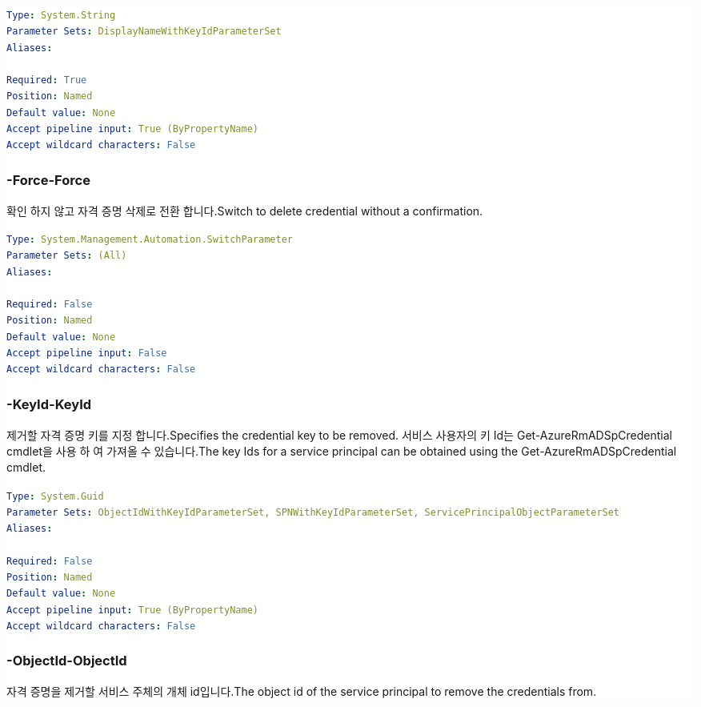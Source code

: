 ```yaml
Type: System.String
Parameter Sets: DisplayNameWithKeyIdParameterSet
Aliases:

Required: True
Position: Named
Default value: None
Accept pipeline input: True (ByPropertyName)
Accept wildcard characters: False
```

### <span data-ttu-id="b2860-125">-Force</span><span class="sxs-lookup"><span data-stu-id="b2860-125">-Force</span></span>
<span data-ttu-id="b2860-126">확인 하지 않고 자격 증명 삭제로 전환 합니다.</span><span class="sxs-lookup"><span data-stu-id="b2860-126">Switch to delete credential without a confirmation.</span></span>

```yaml
Type: System.Management.Automation.SwitchParameter
Parameter Sets: (All)
Aliases:

Required: False
Position: Named
Default value: None
Accept pipeline input: False
Accept wildcard characters: False
```

### <span data-ttu-id="b2860-127">-KeyId</span><span class="sxs-lookup"><span data-stu-id="b2860-127">-KeyId</span></span>
<span data-ttu-id="b2860-128">제거할 자격 증명 키를 지정 합니다.</span><span class="sxs-lookup"><span data-stu-id="b2860-128">Specifies the credential key to be removed.</span></span>
<span data-ttu-id="b2860-129">서비스 사용자의 키 Id는 Get-AzureRmADSpCredential cmdlet을 사용 하 여 가져올 수 있습니다.</span><span class="sxs-lookup"><span data-stu-id="b2860-129">The key Ids for a service principal can be obtained using the Get-AzureRmADSpCredential cmdlet.</span></span>

```yaml
Type: System.Guid
Parameter Sets: ObjectIdWithKeyIdParameterSet, SPNWithKeyIdParameterSet, ServicePrincipalObjectParameterSet
Aliases:

Required: False
Position: Named
Default value: None
Accept pipeline input: True (ByPropertyName)
Accept wildcard characters: False
```

### <span data-ttu-id="b2860-130">-ObjectId</span><span class="sxs-lookup"><span data-stu-id="b2860-130">-ObjectId</span></span>
<span data-ttu-id="b2860-131">자격 증명을 제거할 서비스 주체의 개체 id입니다.</span><span class="sxs-lookup"><span data-stu-id="b2860-131">The object id of the service principal to remove the credentials from.</span></span>
